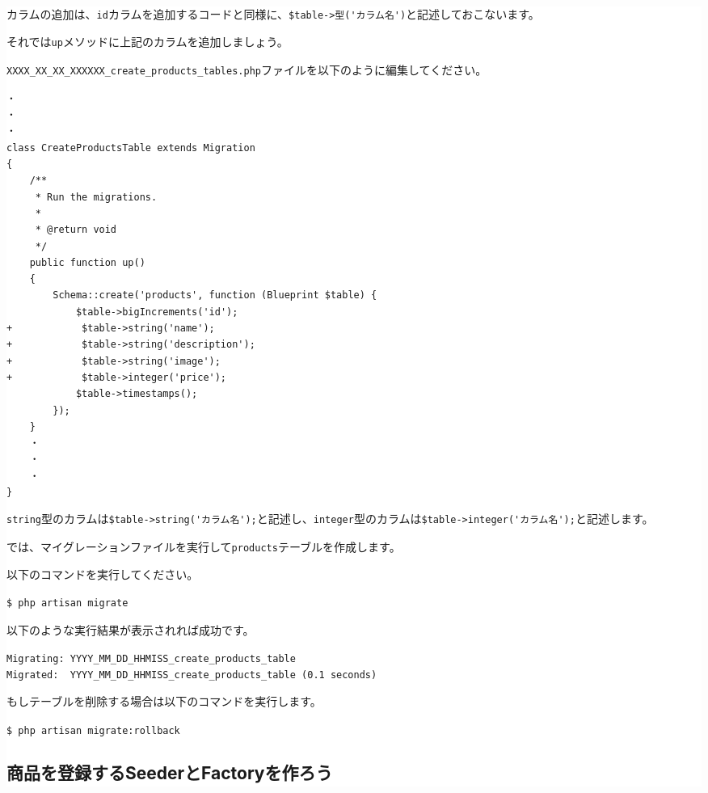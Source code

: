 カラムの追加は、`id`カラムを追加するコードと同様に、`$table->型('カラム名')`と記述しておこないます。

それでは`up`メソッドに上記のカラムを追加しましょう。

`XXXX_XX_XX_XXXXXX_create_products_tables.php`ファイルを以下のように編集してください。

```diff:database/migrations/XXXX_XX_XX_XXXXXX_create_products_tables.php
・
・
・
class CreateProductsTable extends Migration
{
    /**
     * Run the migrations.
     *
     * @return void
     */
    public function up()
    {
        Schema::create('products', function (Blueprint $table) {
            $table->bigIncrements('id');
+            $table->string('name');
+            $table->string('description');
+            $table->string('image');
+            $table->integer('price');
            $table->timestamps();
        });
    }
    ・
    ・
    ・
}
```

`string`型のカラムは`$table->string('カラム名');`と記述し、`integer`型のカラムは`$table->integer('カラム名');`と記述します。

では、マイグレーションファイルを実行して`products`テーブルを作成します。

以下のコマンドを実行してください。

```console
$ php artisan migrate
```

以下のような実行結果が表示されれば成功です。

```console
Migrating: YYYY_MM_DD_HHMISS_create_products_table
Migrated:  YYYY_MM_DD_HHMISS_create_products_table (0.1 seconds)
```

もしテーブルを削除する場合は以下のコマンドを実行します。

```
$ php artisan migrate:rollback
```

## 商品を登録するSeederとFactoryを作ろう

